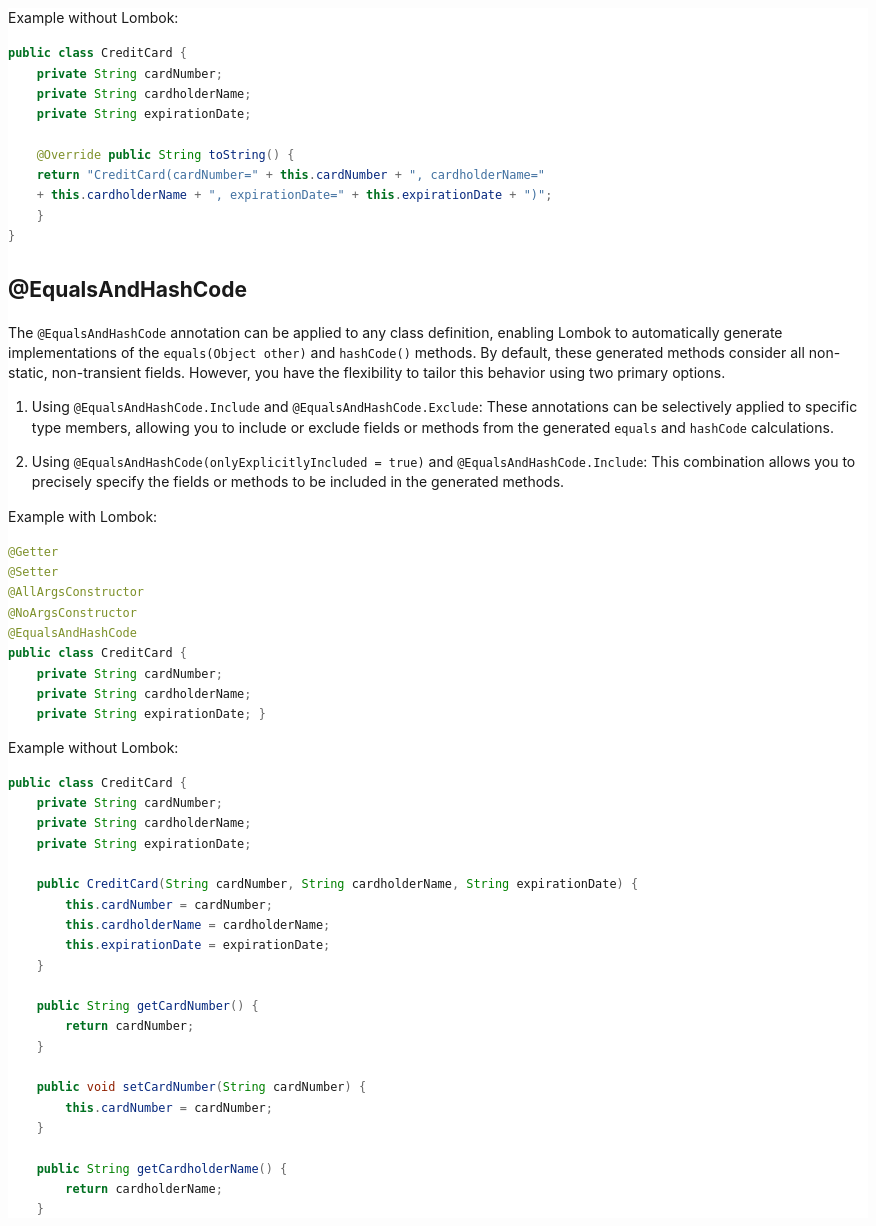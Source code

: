 Example without Lombok:
```java
public class CreditCard { 
	private String cardNumber; 
	private String cardholderName; 
	private String expirationDate; 
	
	@Override public String toString() { 
	return "CreditCard(cardNumber=" + this.cardNumber + ", cardholderName=" 
	+ this.cardholderName + ", expirationDate=" + this.expirationDate + ")"; 
	} 
}
```


## @EqualsAndHashCode
The `@EqualsAndHashCode` annotation can be applied to any class definition, enabling Lombok to automatically generate implementations of the `equals(Object other)` and `hashCode()` methods. By default, these generated methods consider all non-static, non-transient fields. However, you have the flexibility to tailor this behavior using two primary options.
1. Using `@EqualsAndHashCode.Include` and `@EqualsAndHashCode.Exclude`: These annotations can be selectively applied to specific type members, allowing you to include or exclude fields or methods from the generated `equals` and `hashCode` calculations.
    
2. Using `@EqualsAndHashCode(onlyExplicitlyIncluded = true)` and `@EqualsAndHashCode.Include`: This combination allows you to precisely specify the fields or methods to be included in the generated methods.

Example with Lombok:
```java
@Getter
@Setter
@AllArgsConstructor
@NoArgsConstructor
@EqualsAndHashCode 
public class CreditCard { 
	private String cardNumber; 
	private String cardholderName; 
	private String expirationDate; }
```

Example without Lombok:
```java
public class CreditCard {
    private String cardNumber;
    private String cardholderName;
    private String expirationDate;

    public CreditCard(String cardNumber, String cardholderName, String expirationDate) {
        this.cardNumber = cardNumber;
        this.cardholderName = cardholderName;
        this.expirationDate = expirationDate;
    }

    public String getCardNumber() {
        return cardNumber;
    }

    public void setCardNumber(String cardNumber) {
        this.cardNumber = cardNumber;
    }

    public String getCardholderName() {
        return cardholderName;
    }

```